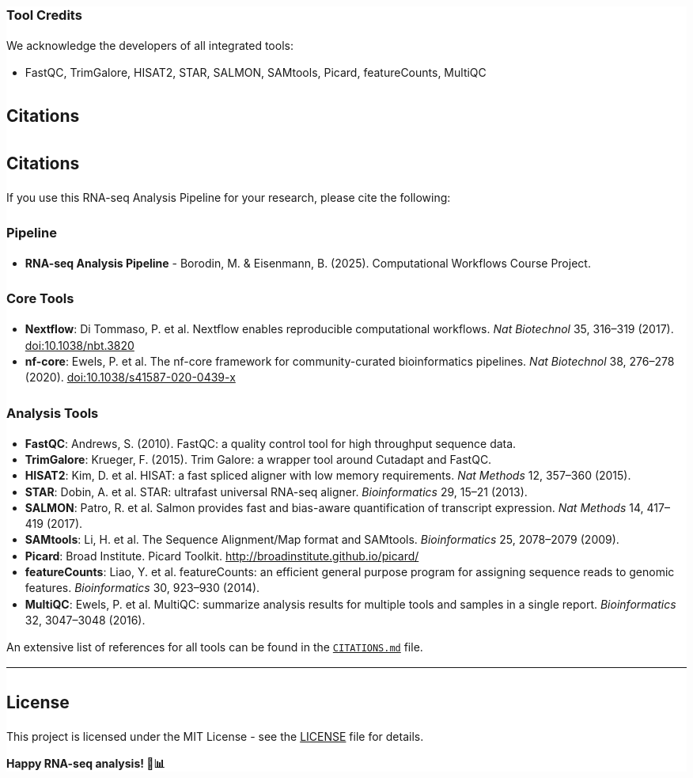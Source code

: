 ### Tool Credits
We acknowledge the developers of all integrated tools:
- FastQC, TrimGalore, HISAT2, STAR, SALMON, SAMtools, Picard, featureCounts, MultiQC

## Citations

## Citations

If you use this RNA-seq Analysis Pipeline for your research, please cite the following:

### Pipeline
- **RNA-seq Analysis Pipeline** - Borodin, M. & Eisenmann, B. (2025). Computational Workflows Course Project.

### Core Tools
- **Nextflow**: Di Tommaso, P. et al. Nextflow enables reproducible computational workflows. _Nat Biotechnol_ 35, 316–319 (2017). [doi:10.1038/nbt.3820](https://doi.org/10.1038/nbt.3820)
- **nf-core**: Ewels, P. et al. The nf-core framework for community-curated bioinformatics pipelines. _Nat Biotechnol_ 38, 276–278 (2020). [doi:10.1038/s41587-020-0439-x](https://doi.org/10.1038/s41587-020-0439-x)

### Analysis Tools
- **FastQC**: Andrews, S. (2010). FastQC: a quality control tool for high throughput sequence data.
- **TrimGalore**: Krueger, F. (2015). Trim Galore: a wrapper tool around Cutadapt and FastQC.
- **HISAT2**: Kim, D. et al. HISAT: a fast spliced aligner with low memory requirements. _Nat Methods_ 12, 357–360 (2015).
- **STAR**: Dobin, A. et al. STAR: ultrafast universal RNA-seq aligner. _Bioinformatics_ 29, 15–21 (2013).
- **SALMON**: Patro, R. et al. Salmon provides fast and bias-aware quantification of transcript expression. _Nat Methods_ 14, 417–419 (2017).
- **SAMtools**: Li, H. et al. The Sequence Alignment/Map format and SAMtools. _Bioinformatics_ 25, 2078–2079 (2009).
- **Picard**: Broad Institute. Picard Toolkit. http://broadinstitute.github.io/picard/
- **featureCounts**: Liao, Y. et al. featureCounts: an efficient general purpose program for assigning sequence reads to genomic features. _Bioinformatics_ 30, 923–930 (2014).
- **MultiQC**: Ewels, P. et al. MultiQC: summarize analysis results for multiple tools and samples in a single report. _Bioinformatics_ 32, 3047–3048 (2016).

An extensive list of references for all tools can be found in the [`CITATIONS.md`](CITATIONS.md) file.

---

## License

This project is licensed under the MIT License - see the [LICENSE](LICENSE) file for details.

**Happy RNA-seq analysis! 🧬📊**
